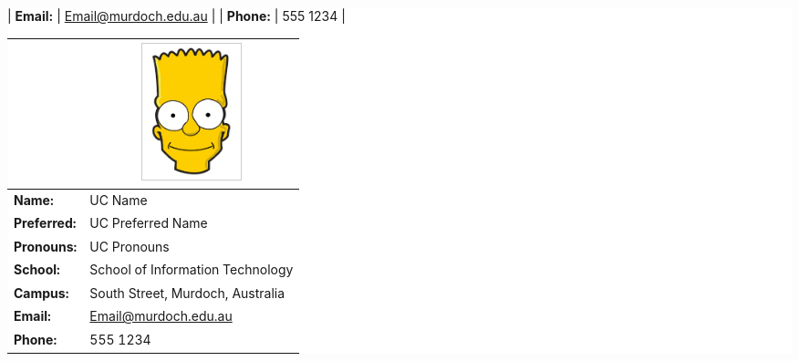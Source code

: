 | **Email:**    | Email@murdoch.edu.au                                        |
| **Phone:**    | 555 1234                                                    |


|               |  <img src="img/uc1-photo.png" alt="Name photo" width="100" style="border: 1px solid #ccc; padding: 4px;"/> |
|---------------|-------------------------------------------------------------|
| **Name:**     | UC Name                                                     |
| **Preferred:**| UC Preferred Name                                           |
| **Pronouns:** | UC Pronouns                                                 |
| **School:**   | School of Information Technology                            |
| **Campus:**   | South Street, Murdoch, Australia                            |
| **Email:**    | Email@murdoch.edu.au                                        |
| **Phone:**    | 555 1234                                                    |
